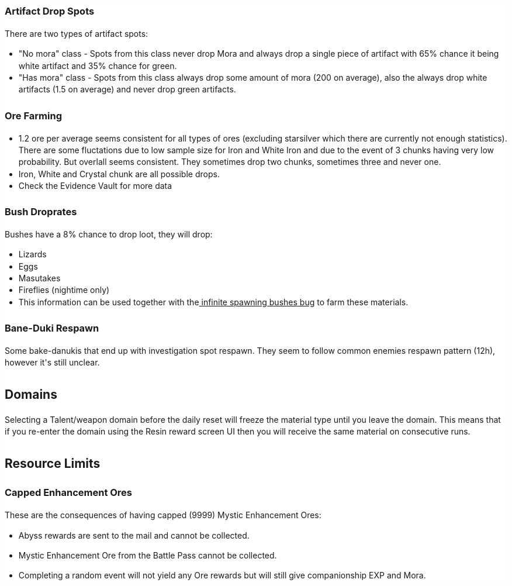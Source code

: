 ### Artifact Drop Spots

There are two types of artifact spots:

* "No mora" class - Spots from this class never drop Mora and always drop a single piece of artifact with 65% chance it being white artifact and 35% chance for green.
* "Has mora" class - Spots from this class always drop some amount of mora (200 on average), also the always drop white artifacts (1.5 on average) and never drop green artifacts.

### Ore Farming

* 1.2 ore per average seems consistent for all types of ores (excluding starsilver which there are currently not enough statistics). There are some fluctations due to low sample size for Iron and White Iron and due to the event of 3 chunks having very low probability. But overlall seems consistent. They sometimes drop two chunks, sometimes three and never one.
* Iron, White and Crystal chunk are all possible drops.
* Check the Evidence Vault for more data

### Bush Droprates

Bushes have a 8% chance to drop loot, they will drop:

* Lizards
* Eggs
* Masutakes
* Fireflies \(nightime only\)
* This information can be used together with the[ infinite spawning bushes bug](../evidence/general-mechanics/bugs.md#infinite-bushes) to farm these materials.

### Bane-Duki Respawn

Some bake-danukis that end up with investigation spot respawn. They seem to follow common enemies respawn pattern (12h), however it's still unclear.

## Domains

Selecting a Talent/weapon domain before the daily reset will freeze the material type until you leave the domain. This means that if you re-enter the domain using the Resin reward screen UI then you will receive the same material on consecutive runs.  

## Resource Limits

### Capped Enhancement Ores

These are the consequences of having capped (9999) Mystic Enhancement Ores:

* Abyss rewards are sent to the mail and cannot be collected.

* Mystic Enhancement Ore from the Battle Pass cannot be collected.

* Completing a random event will not yield any Ore rewards but will still give companionship EXP and Mora.
